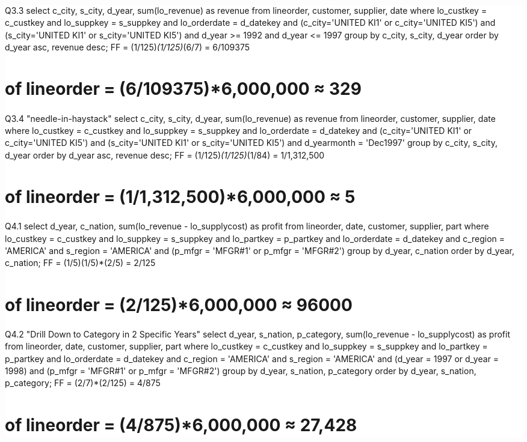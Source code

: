 Q3.3
select c_city, s_city, d_year, sum(lo_revenue) as revenue
from lineorder, customer, supplier, date
where lo_custkey = c_custkey and lo_suppkey = s_suppkey and lo_orderdate = d_datekey
and (c_city='UNITED KI1' or c_city='UNITED KI5')
and (s_city='UNITED KI1' or s_city='UNITED KI5')
and d_year >= 1992 and d_year <= 1997
group by c_city, s_city, d_year
order by d_year asc, revenue desc;
FF = (1/125)*(1/125)*(6/7) = 6/109375
# of lineorder = (6/109375)*6,000,000 ≈ 329

Q3.4 "needle-in-haystack"
select c_city, s_city, d_year, sum(lo_revenue) as revenue
from lineorder, customer, supplier, date
where lo_custkey = c_custkey and lo_suppkey = s_suppkey and lo_orderdate = d_datekey
and (c_city='UNITED KI1' or c_city='UNITED KI5')
and (s_city='UNITED KI1' or s_city='UNITED KI5')
and d_yearmonth = 'Dec1997'
group by c_city, s_city, d_year
order by d_year asc, revenue desc;
FF = (1/125)*(1/125)*(1/84) = 1/1,312,500
# of lineorder = (1/1,312,500)*6,000,000 ≈ 5

Q4.1
select d_year, c_nation, sum(lo_revenue - lo_supplycost) as profit
from lineorder, date, customer, supplier, part
where lo_custkey = c_custkey and lo_suppkey = s_suppkey and lo_partkey = p_partkey and lo_orderdate = d_datekey
and c_region = 'AMERICA'
and s_region = 'AMERICA'
and (p_mfgr = 'MFGR#1' or p_mfgr = 'MFGR#2')
group by d_year, c_nation
order by d_year, c_nation;
FF = (1/5)(1/5)*(2/5) = 2/125
# of lineorder = (2/125)*6,000,000 ≈ 96000

Q4.2 "Drill Down to Category in 2 Specific Years"
select d_year, s_nation, p_category, sum(lo_revenue - lo_supplycost) as profit
from lineorder, date, customer, supplier, part
where lo_custkey = c_custkey and lo_suppkey = s_suppkey and lo_partkey = p_partkey and lo_orderdate = d_datekey
and c_region = 'AMERICA'
and s_region = 'AMERICA'
and (d_year = 1997 or d_year = 1998)
and (p_mfgr = 'MFGR#1' or p_mfgr = 'MFGR#2')
group by d_year, s_nation, p_category
order by d_year, s_nation, p_category;
FF = (2/7)*(2/125) = 4/875
# of lineorder = (4/875)*6,000,000 ≈ 27,428
